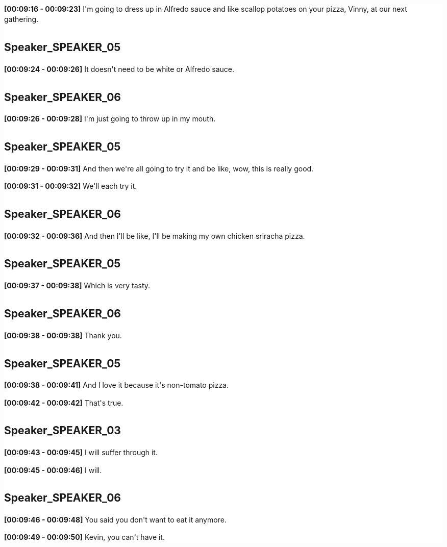 **[00:09:16 - 00:09:23]** I'm going to dress up in Alfredo sauce and like scallop potatoes on your pizza, Vinny, at our next gathering.


## Speaker_SPEAKER_05

**[00:09:24 - 00:09:26]** It doesn't need to be white or Alfredo sauce.


## Speaker_SPEAKER_06

**[00:09:26 - 00:09:28]** I'm just going to throw up in my mouth.


## Speaker_SPEAKER_05

**[00:09:29 - 00:09:31]** And then we're all going to try it and be like, wow, this is really good.

**[00:09:31 - 00:09:32]** We'll each try it.


## Speaker_SPEAKER_06

**[00:09:32 - 00:09:36]** And then I'll be like, I'll be making my own chicken sriracha pizza.


## Speaker_SPEAKER_05

**[00:09:37 - 00:09:38]** Which is very tasty.


## Speaker_SPEAKER_06

**[00:09:38 - 00:09:38]** Thank you.


## Speaker_SPEAKER_05

**[00:09:38 - 00:09:41]** And I love it because it's non-tomato pizza.

**[00:09:42 - 00:09:42]** That's true.


## Speaker_SPEAKER_03

**[00:09:43 - 00:09:45]** I will suffer through it.

**[00:09:45 - 00:09:46]** I will.


## Speaker_SPEAKER_06

**[00:09:46 - 00:09:48]** You said you don't want to eat it anymore.

**[00:09:49 - 00:09:50]** Kevin, you can't have it.
